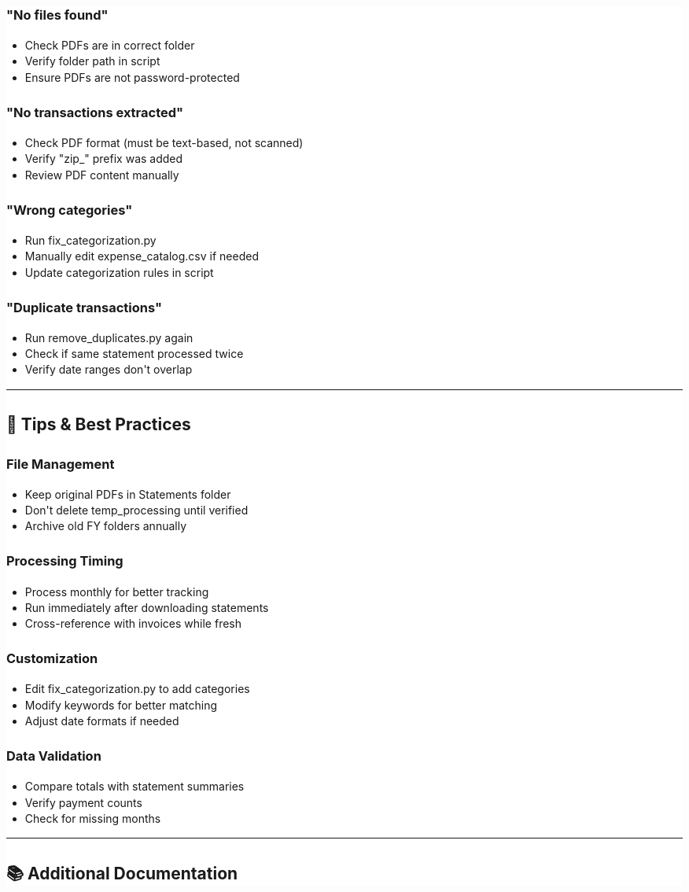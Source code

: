 ### "No files found"
- Check PDFs are in correct folder
- Verify folder path in script
- Ensure PDFs are not password-protected

### "No transactions extracted"
- Check PDF format (must be text-based, not scanned)
- Verify "zip_" prefix was added
- Review PDF content manually

### "Wrong categories"
- Run fix_categorization.py
- Manually edit expense_catalog.csv if needed
- Update categorization rules in script

### "Duplicate transactions"
- Run remove_duplicates.py again
- Check if same statement processed twice
- Verify date ranges don't overlap

---

## 📝 Tips & Best Practices

### File Management
- Keep original PDFs in Statements folder
- Don't delete temp_processing until verified
- Archive old FY folders annually

### Processing Timing
- Process monthly for better tracking
- Run immediately after downloading statements
- Cross-reference with invoices while fresh

### Customization
- Edit fix_categorization.py to add categories
- Modify keywords for better matching
- Adjust date formats if needed

### Data Validation
- Compare totals with statement summaries
- Verify payment counts
- Check for missing months

---

## 📚 Additional Documentation
